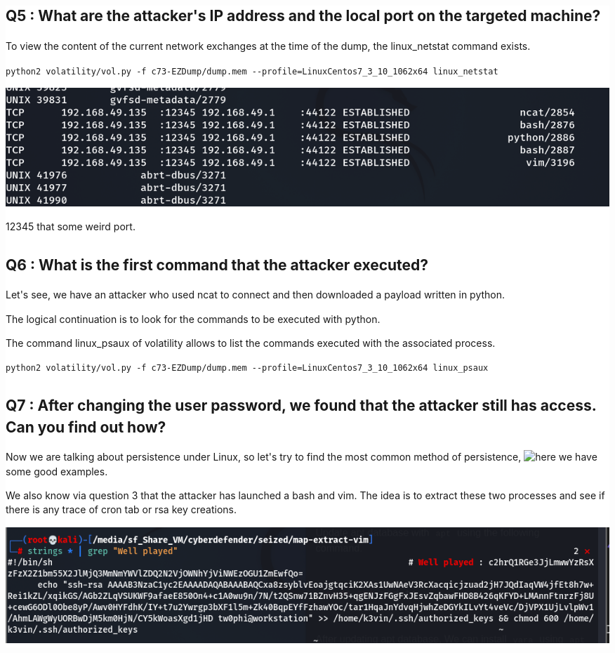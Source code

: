 ## [](#header-2) Q5 : What are the attacker's IP address and the local port on the targeted machine?

To view the content of the current network exchanges at the time of the dump, the linux_netstat command exists.

```
python2 volatility/vol.py -f c73-EZDump/dump.mem --profile=LinuxCentos7_3_10_1062x64 linux_netstat
```

![12345 that some weird port](/assets/seized/Q5-seized.png)

12345 that some weird port. 

## [](#header-2) Q6 : What is the first command that the attacker executed? 

Let's see, we have an attacker who used ncat to connect and then downloaded a payload written in python.

The logical continuation is to look for the commands to be executed with python. 

The command linux_psaux of volatility allows to list the commands executed with the associated process. 

```
python2 volatility/vol.py -f c73-EZDump/dump.mem --profile=LinuxCentos7_3_10_1062x64 linux_psaux 
```

## [](#header-2) Q7 : After changing the user password, we found that the attacker still has access. Can you find out how?

Now we are talking about persistence under Linux, so let's try to find the most common method of persistence, ![here](https://www.linode.com/docs/guides/linux-red-team-persistence-techniques/) we have some good examples. 

We also know via question 3 that the attacker has launched a bash and vim. The idea is to extract these two processes and see if there is any trace of cron tab or rsa key creations.  

![so here we have some rsa key](/assets/seized/Q7-seized.png)
